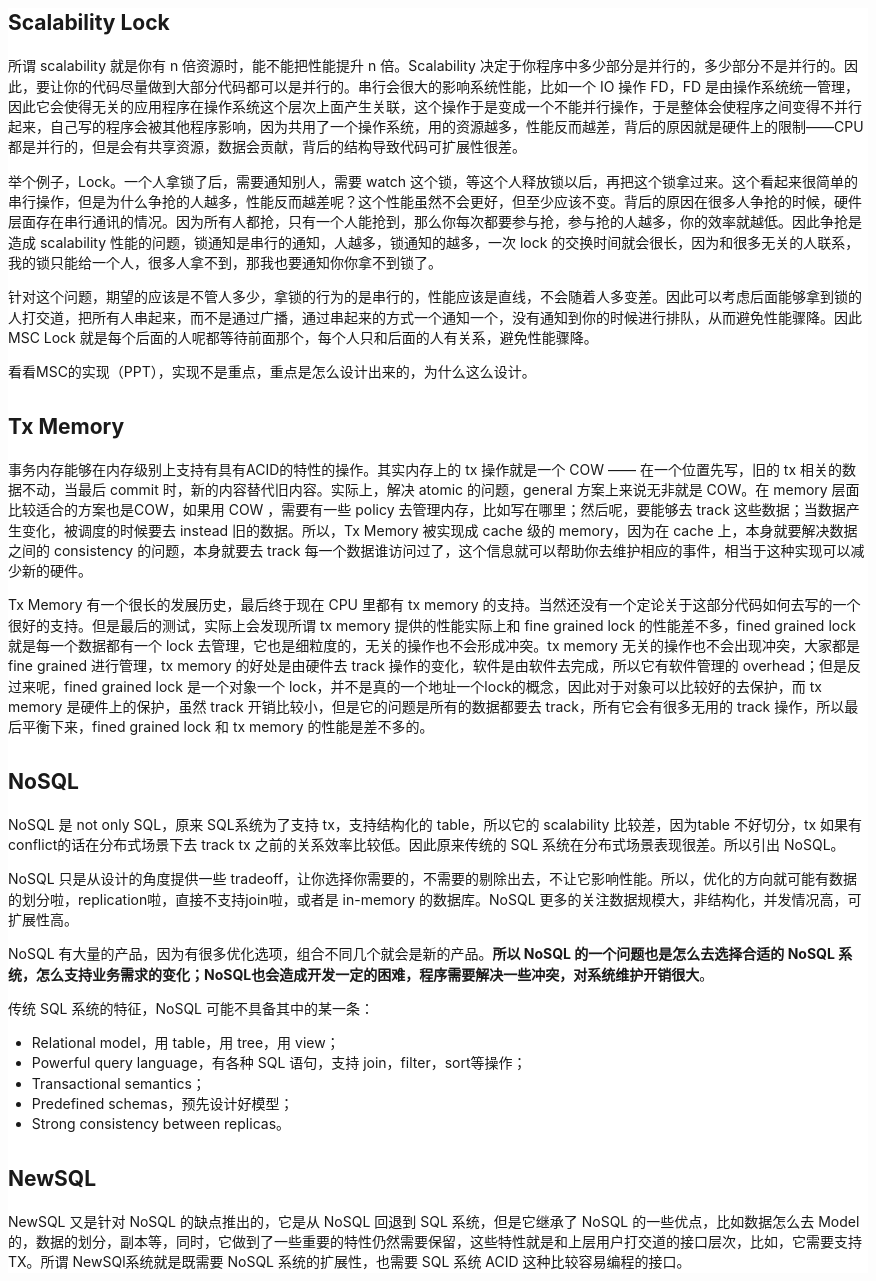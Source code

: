 ## Scalability Lock

所谓 scalability 就是你有 n 倍资源时，能不能把性能提升 n 倍。Scalability 决定于你程序中多少部分是并行的，多少部分不是并行的。因此，要让你的代码尽量做到大部分代码都可以是并行的。串行会很大的影响系统性能，比如一个 IO 操作 FD，FD 是由操作系统统一管理，因此它会使得无关的应用程序在操作系统这个层次上面产生关联，这个操作于是变成一个不能并行操作，于是整体会使程序之间变得不并行起来，自己写的程序会被其他程序影响，因为共用了一个操作系统，用的资源越多，性能反而越差，背后的原因就是硬件上的限制——CPU都是并行的，但是会有共享资源，数据会贡献，背后的结构导致代码可扩展性很差。

举个例子，Lock。一个人拿锁了后，需要通知别人，需要 watch 这个锁，等这个人释放锁以后，再把这个锁拿过来。这个看起来很简单的串行操作，但是为什么争抢的人越多，性能反而越差呢？这个性能虽然不会更好，但至少应该不变。背后的原因在很多人争抢的时候，硬件层面存在串行通讯的情况。因为所有人都抢，只有一个人能抢到，那么你每次都要参与抢，参与抢的人越多，你的效率就越低。因此争抢是造成 scalability 性能的问题，锁通知是串行的通知，人越多，锁通知的越多，一次 lock 的交换时间就会很长，因为和很多无关的人联系，我的锁只能给一个人，很多人拿不到，那我也要通知你你拿不到锁了。

针对这个问题，期望的应该是不管人多少，拿锁的行为的是串行的，性能应该是直线，不会随着人多变差。因此可以考虑后面能够拿到锁的人打交道，把所有人串起来，而不是通过广播，通过串起来的方式一个通知一个，没有通知到你的时候进行排队，从而避免性能骤降。因此 MSC Lock 就是每个后面的人呢都等待前面那个，每个人只和后面的人有关系，避免性能骤降。

看看MSC的实现（PPT），实现不是重点，重点是怎么设计出来的，为什么这么设计。

## Tx Memory

事务内存能够在内存级别上支持有具有ACID的特性的操作。其实内存上的 tx 操作就是一个 COW —— 在一个位置先写，旧的 tx 相关的数据不动，当最后 commit 时，新的内容替代旧内容。实际上，解决 atomic 的问题，general 方案上来说无非就是 COW。在 memory 层面比较适合的方案也是COW，如果用 COW ，需要有一些 policy 去管理内存，比如写在哪里；然后呢，要能够去 track 这些数据；当数据产生变化，被调度的时候要去 instead 旧的数据。所以，Tx Memory 被实现成 cache 级的 memory，因为在 cache 上，本身就要解决数据之间的 consistency 的问题，本身就要去 track 每一个数据谁访问过了，这个信息就可以帮助你去维护相应的事件，相当于这种实现可以减少新的硬件。

Tx Memory 有一个很长的发展历史，最后终于现在 CPU 里都有 tx memory 的支持。当然还没有一个定论关于这部分代码如何去写的一个很好的支持。但是最后的测试，实际上会发现所谓 tx memory 提供的性能实际上和 fine grained lock 的性能差不多，fined grained lock 就是每一个数据都有一个 lock 去管理，它也是细粒度的，无关的操作也不会形成冲突。tx memory 无关的操作也不会出现冲突，大家都是 fine grained 进行管理，tx memory 的好处是由硬件去 track 操作的变化，软件是由软件去完成，所以它有软件管理的 overhead；但是反过来呢，fined grained lock 是一个对象一个 lock，并不是真的一个地址一个lock的概念，因此对于对象可以比较好的去保护，而 tx memory 是硬件上的保护，虽然 track 开销比较小，但是它的问题是所有的数据都要去 track，所有它会有很多无用的 track 操作，所以最后平衡下来，fined grained lock 和 tx memory 的性能是差不多的。

## NoSQL

NoSQL 是 not only SQL，原来 SQL系统为了支持 tx，支持结构化的 table，所以它的 scalability 比较差，因为table 不好切分，tx 如果有conflict的话在分布式场景下去 track tx 之前的关系效率比较低。因此原来传统的 SQL 系统在分布式场景表现很差。所以引出 NoSQL。

NoSQL 只是从设计的角度提供一些 tradeoff，让你选择你需要的，不需要的剔除出去，不让它影响性能。所以，优化的方向就可能有数据的划分啦，replication啦，直接不支持join啦，或者是 in-memory 的数据库。NoSQL 更多的关注数据规模大，非结构化，并发情况高，可扩展性高。

NoSQL 有大量的产品，因为有很多优化选项，组合不同几个就会是新的产品。**所以 NoSQL 的一个问题也是怎么去选择合适的 NoSQL 系统，怎么支持业务需求的变化；NoSQL也会造成开发一定的困难，程序需要解决一些冲突，对系统维护开销很大**。

传统 SQL 系统的特征，NoSQL 可能不具备其中的某一条：

* Relational model，用 table，用 tree，用 view；
* Powerful query language，有各种 SQL 语句，支持 join，filter，sort等操作；
* Transactional semantics；
* Predefined schemas，预先设计好模型；
* Strong consistency between replicas。

## NewSQL

NewSQL 又是针对 NoSQL 的缺点推出的，它是从 NoSQL 回退到 SQL 系统，但是它继承了 NoSQL 的一些优点，比如数据怎么去 Model 的，数据的划分，副本等，同时，它做到了一些重要的特性仍然需要保留，这些特性就是和上层用户打交道的接口层次，比如，它需要支持 TX。所谓 NewSQl系统就是既需要 NoSQL 系统的扩展性，也需要 SQL 系统 ACID 这种比较容易编程的接口。
